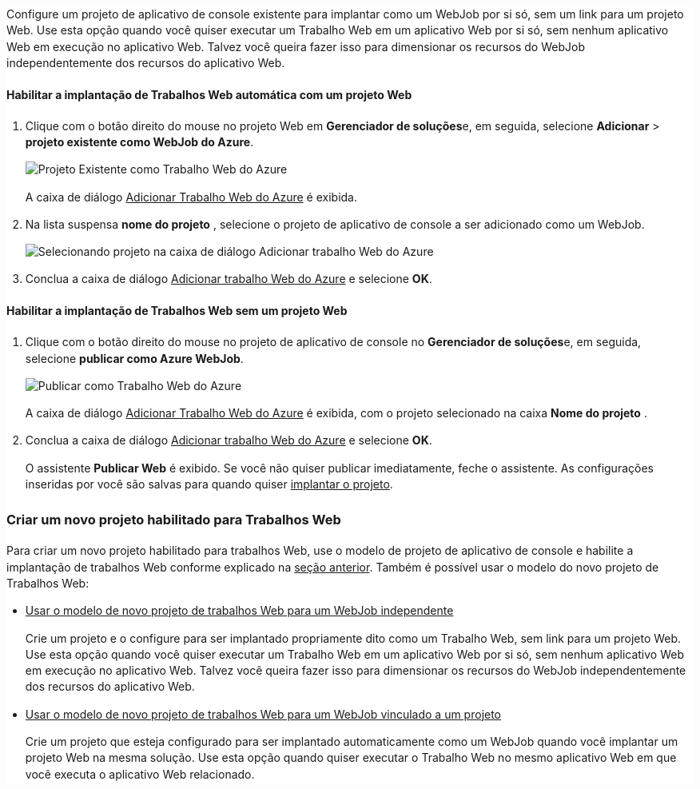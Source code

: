   Configure um projeto de aplicativo de console existente para implantar como um WebJob por si só, sem um link para um projeto Web. Use esta opção quando você quiser executar um Trabalho Web em um aplicativo Web por si só, sem nenhum aplicativo Web em execução no aplicativo Web. Talvez você queira fazer isso para dimensionar os recursos do WebJob independentemente dos recursos do aplicativo Web.

#### <a name="enable-automatic-webjobs-deployment-with-a-web-project"></a><a id="convertlink"></a> Habilitar a implantação de Trabalhos Web automática com um projeto Web

1. Clique com o botão direito do mouse no projeto Web em **Gerenciador de soluções**e, em seguida, selecione **Adicionar**  >  **projeto existente como WebJob do Azure**.
   
    ![Projeto Existente como Trabalho Web do Azure](./media/webjobs-dotnet-deploy-vs/eawj.png)
   
    A caixa de diálogo [Adicionar Trabalho Web do Azure](#configure) é exibida.
2. Na lista suspensa **nome do projeto** , selecione o projeto de aplicativo de console a ser adicionado como um WebJob.
   
    ![Selecionando projeto na caixa de diálogo Adicionar trabalho Web do Azure](./media/webjobs-dotnet-deploy-vs/aaw1.png)
3. Conclua a caixa de diálogo [Adicionar trabalho Web do Azure](#configure) e selecione **OK**. 

#### <a name="enable-webjobs-deployment-without-a-web-project"></a><a id="convertnolink"></a> Habilitar a implantação de Trabalhos Web sem um projeto Web
1. Clique com o botão direito do mouse no projeto de aplicativo de console no **Gerenciador de soluções**e, em seguida, selecione **publicar como Azure WebJob**. 
   
    ![Publicar como Trabalho Web do Azure](./media/webjobs-dotnet-deploy-vs/paw.png)
   
    A caixa de diálogo [Adicionar Trabalho Web do Azure](#configure) é exibida, com o projeto selecionado na caixa **Nome do projeto** .
2. Conclua a caixa de diálogo [Adicionar trabalho Web do Azure](#configure) e selecione **OK**.
   
   O assistente **Publicar Web** é exibido. Se você não quiser publicar imediatamente, feche o assistente. As configurações inseridas por você são salvas para quando quiser [implantar o projeto](#deploy).

### <a name="create-a-new-webjobs-enabled-project"></a><a id="create"></a>Criar um novo projeto habilitado para Trabalhos Web
Para criar um novo projeto habilitado para trabalhos Web, use o modelo de projeto de aplicativo de console e habilite a implantação de trabalhos Web conforme explicado na [seção anterior](#convert). Também é possível usar o modelo do novo projeto de Trabalhos Web:

* [Usar o modelo de novo projeto de trabalhos Web para um WebJob independente](#createnolink)
  
    Crie um projeto e o configure para ser implantado propriamente dito como um Trabalho Web, sem link para um projeto Web. Use esta opção quando você quiser executar um Trabalho Web em um aplicativo Web por si só, sem nenhum aplicativo Web em execução no aplicativo Web. Talvez você queira fazer isso para dimensionar os recursos do WebJob independentemente dos recursos do aplicativo Web.
* [Usar o modelo de novo projeto de trabalhos Web para um WebJob vinculado a um projeto](#createlink)
  
    Crie um projeto que esteja configurado para ser implantado automaticamente como um WebJob quando você implantar um projeto Web na mesma solução. Use esta opção quando quiser executar o Trabalho Web no mesmo aplicativo Web em que você executa o aplicativo Web relacionado.
